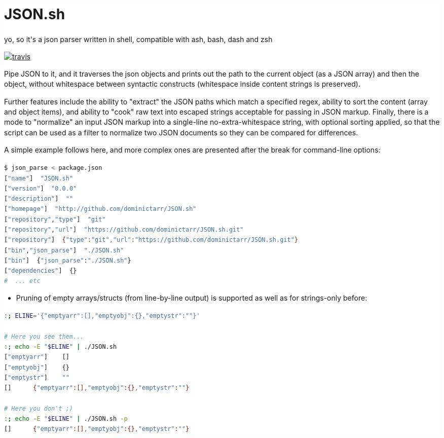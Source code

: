# JSON.sh

yo, so it's a json parser written in shell, compatible with ash, bash, dash and zsh

[![travis](https://secure.travis-ci.org/dominictarr/JSON.sh.png?branch=master)](https://travis-ci.org/dominictarr/JSON.sh)

Pipe JSON to it, and it traverses the json objects and prints out the 
path to the current object (as a JSON array) and then the object,
without whitespace between syntactic constructs (whitespace inside
content strings is preserved).

Further features include the ability to "extract" the JSON paths which
match a specified regex, ability to sort the content (array and object
items), and ability to "cook" raw text into escaped strings acceptable
for passing in JSON markup. Finally, there is a mode to "normalize" an
input JSON markup into a single-line no-extra-whitespace string, with
optional sorting applied, so that the script can be used as a filter to
normalize two JSON documents so they can be compared for differences.

A simple example follows here, and more complex ones are presented
after the break for command-line options:

``` bash
$ json_parse < package.json
["name"]  "JSON.sh"
["version"]  "0.0.0"
["description"]  ""
["homepage"]  "http://github.com/dominictarr/JSON.sh"
["repository","type"]  "git"
["repository","url"]  "https://github.com/dominictarr/JSON.sh.git"
["repository"]  {"type":"git","url":"https://github.com/dominictarr/JSON.sh.git"}
["bin","json_parse"]  "./JSON.sh"
["bin"]  {"json_parse":"./JSON.sh"}
["dependencies"]  {}
#  ... etc
```

* Pruning of empty arrays/structs (from line-by-line output) is supported
as well as for strings-only before:
```bash
:; ELINE='{"emptyarr":[],"emptyobj":{},"emptystr":""}'

# Here you see them...
:; echo -E "$ELINE" | ./JSON.sh
["emptyarr"]    []
["emptyobj"]    {}
["emptystr"]    ""
[]      {"emptyarr":[],"emptyobj":{},"emptystr":""}

# Here you don't ;)
:; echo -E "$ELINE" | ./JSON.sh -p
[]      {"emptyarr":[],"emptyobj":{},"emptystr":""}
```
